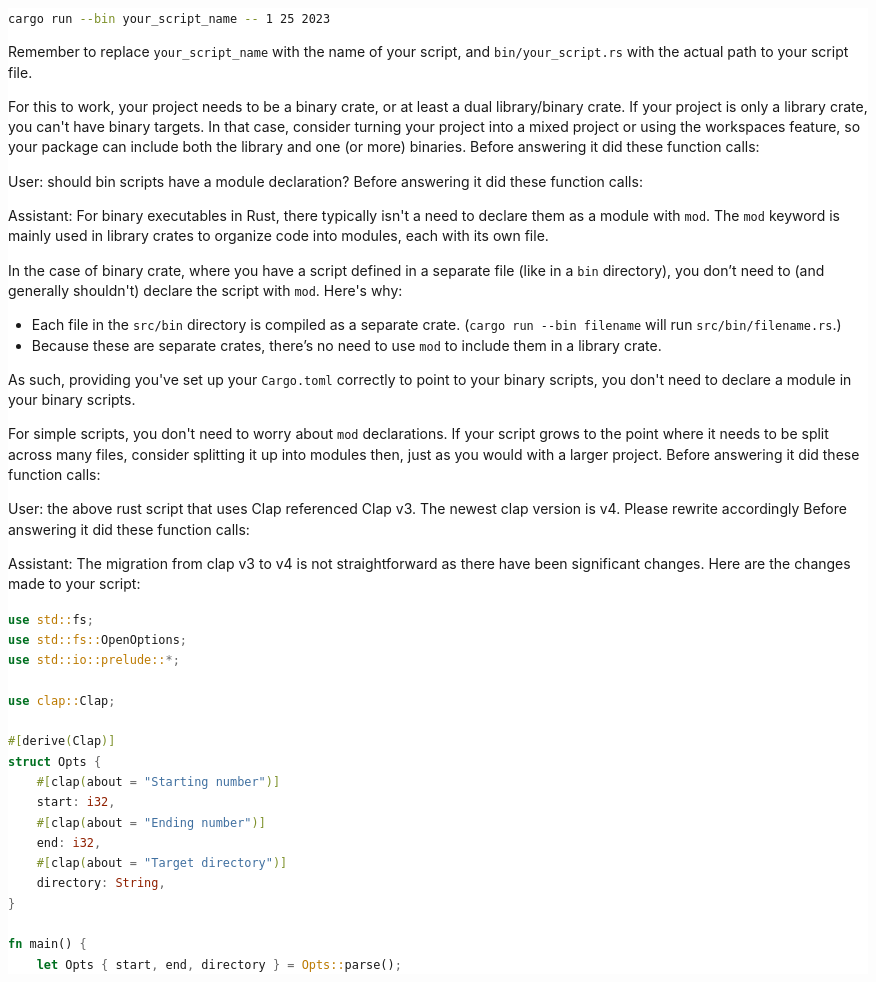 ```bash
cargo run --bin your_script_name -- 1 25 2023
```

Remember to replace `your_script_name` with the name of your script, and `bin/your_script.rs` with the actual path to your script file.

For this to work, your project needs to be a binary crate, or at least a dual library/binary crate. If your project is only a library crate, you can't have binary targets. In that case, consider turning your project into a mixed project or using the workspaces feature, so your package can include both the library and one (or more) binaries.
Before answering it did these function calls:


User:
should bin scripts have a module declaration?
Before answering it did these function calls:


Assistant:
For binary executables in Rust, there typically isn't a need to declare them as a module with `mod`. The `mod` keyword is mainly used in library crates to organize code into modules, each with its own file.

In the case of binary crate, where you have a script defined in a separate file (like in a `bin` directory), you don’t need to (and generally shouldn't) declare the script with `mod`. Here's why:

- Each file in the `src/bin` directory is compiled as a separate crate. (`cargo run --bin filename` will run `src/bin/filename.rs`.)
- Because these are separate crates, there’s no need to use `mod` to include them in a library crate.

As such, providing you've set up your `Cargo.toml` correctly to point to your binary scripts, you don't need to declare a module in your binary scripts.

For simple scripts, you don't need to worry about `mod` declarations. If your script grows to the point where it needs to be split across many files, consider splitting it up into modules then, just as you would with a larger project.
Before answering it did these function calls:


User:
the above rust script that uses Clap referenced Clap v3. The newest clap version is v4. Please rewrite accordingly
Before answering it did these function calls:


Assistant:
The migration from clap v3 to v4 is not straightforward as there have been significant changes. Here are the changes made to your script:

```rust
use std::fs;
use std::fs::OpenOptions;
use std::io::prelude::*;

use clap::Clap;

#[derive(Clap)]
struct Opts {
    #[clap(about = "Starting number")]
    start: i32,
    #[clap(about = "Ending number")]
    end: i32,
    #[clap(about = "Target directory")]
    directory: String,
}

fn main() {
    let Opts { start, end, directory } = Opts::parse();

```